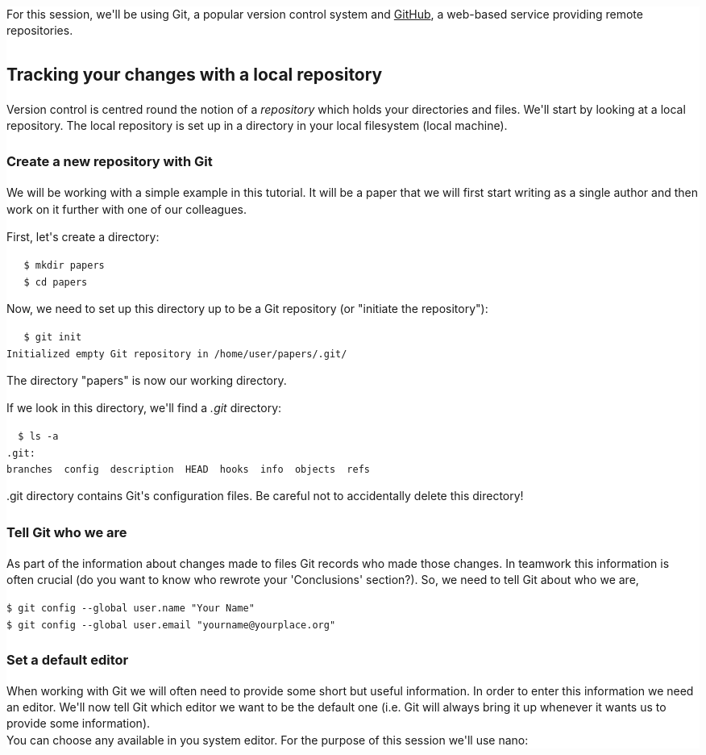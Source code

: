  For this session, we'll be using Git, a popular version control system
and [GitHub](http://github.com), a web-based service providing remote
repositories.

Tracking your changes with a local repository
---------------------------------------------

Version control is centred round the notion of a *repository* which
holds your directories and files. We'll start by looking at a local
repository. The local repository is set up in a directory in your local
filesystem (local machine).

### Create a new repository with Git

We will be working with a simple example in this tutorial. It will be a
paper that we will first start writing as a single author and then work
on it further with one of our colleagues. 

 First, let's create a directory:

     
       $ mkdir papers 
       $ cd papers

Now, we need to set up this directory up to be a Git repository (or
"initiate the repository"):

       $ git init
    Initialized empty Git repository in /home/user/papers/.git/

The directory "papers" is now our working directory. 

 If we look in this directory, we'll find a *.git* directory:

      $ ls -a
    .git:
    branches  config  description  HEAD  hooks  info  objects  refs

.git directory contains Git's configuration files. Be careful not to
accidentally delete this directory!

### Tell Git who we are

As part of the information about changes made to files Git records who
made those changes. In teamwork this information is often crucial (do
you want to know who rewrote your 'Conclusions' section?). So, we need
to tell Git about who we are,

     
    $ git config --global user.name "Your Name"
    $ git config --global user.email "yourname@yourplace.org"

### Set a default editor

When working with Git we will often need to provide some short but
useful information. In order to enter this information we need an
editor. We'll now tell Git which editor we want to be the default one
(i.e. Git will always bring it up whenever it wants us to provide some
information). \
 You can choose any available in you system editor. For the purpose of
this session we'll use nano:
